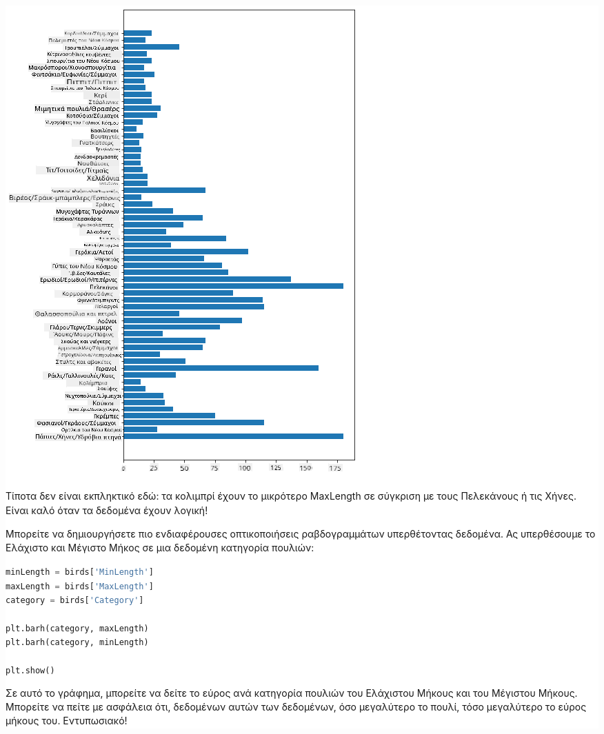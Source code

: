 ![σύγκριση δεδομένων](../../../../translated_images/category-length-02.7304bf519375c9807d8165cc7ec60dd2a60f7b365b23098538e287d89adb7d76.el.png)

Τίποτα δεν είναι εκπληκτικό εδώ: τα κολιμπρί έχουν το μικρότερο MaxLength σε σύγκριση με τους Πελεκάνους ή τις Χήνες. Είναι καλό όταν τα δεδομένα έχουν λογική!

Μπορείτε να δημιουργήσετε πιο ενδιαφέρουσες οπτικοποιήσεις ραβδογραμμάτων υπερθέτοντας δεδομένα. Ας υπερθέσουμε το Ελάχιστο και Μέγιστο Μήκος σε μια δεδομένη κατηγορία πουλιών:

```python
minLength = birds['MinLength']
maxLength = birds['MaxLength']
category = birds['Category']

plt.barh(category, maxLength)
plt.barh(category, minLength)

plt.show()
```  
Σε αυτό το γράφημα, μπορείτε να δείτε το εύρος ανά κατηγορία πουλιών του Ελάχιστου Μήκους και του Μέγιστου Μήκους. Μπορείτε να πείτε με ασφάλεια ότι, δεδομένων αυτών των δεδομένων, όσο μεγαλύτερο το πουλί, τόσο μεγαλύτερο το εύρος μήκους του. Εντυπωσιακό!
